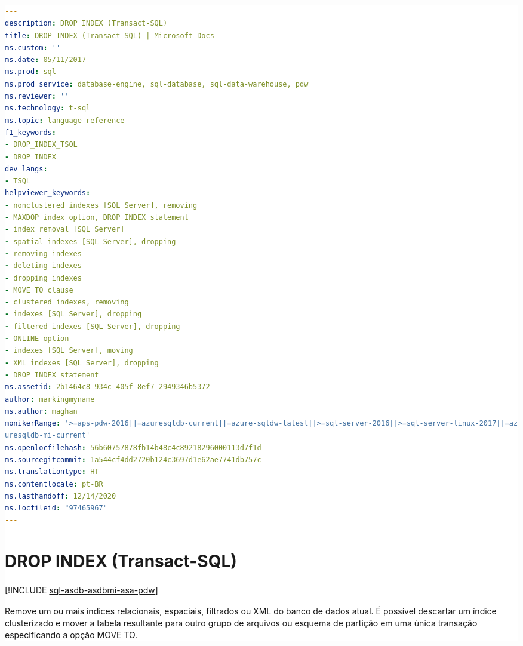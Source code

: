 ```yaml
---
description: DROP INDEX (Transact-SQL)
title: DROP INDEX (Transact-SQL) | Microsoft Docs
ms.custom: ''
ms.date: 05/11/2017
ms.prod: sql
ms.prod_service: database-engine, sql-database, sql-data-warehouse, pdw
ms.reviewer: ''
ms.technology: t-sql
ms.topic: language-reference
f1_keywords:
- DROP_INDEX_TSQL
- DROP INDEX
dev_langs:
- TSQL
helpviewer_keywords:
- nonclustered indexes [SQL Server], removing
- MAXDOP index option, DROP INDEX statement
- index removal [SQL Server]
- spatial indexes [SQL Server], dropping
- removing indexes
- deleting indexes
- dropping indexes
- MOVE TO clause
- clustered indexes, removing
- indexes [SQL Server], dropping
- filtered indexes [SQL Server], dropping
- ONLINE option
- indexes [SQL Server], moving
- XML indexes [SQL Server], dropping
- DROP INDEX statement
ms.assetid: 2b1464c8-934c-405f-8ef7-2949346b5372
author: markingmyname
ms.author: maghan
monikerRange: '>=aps-pdw-2016||=azuresqldb-current||=azure-sqldw-latest||>=sql-server-2016||>=sql-server-linux-2017||=azuresqldb-mi-current'
ms.openlocfilehash: 56b60757878fb14b48c4c89218296000113d7f1d
ms.sourcegitcommit: 1a544cf4dd2720b124c3697d1e62ae7741db757c
ms.translationtype: HT
ms.contentlocale: pt-BR
ms.lasthandoff: 12/14/2020
ms.locfileid: "97465967"
---
```

# <a name="drop-index-transact-sql"></a>DROP INDEX (Transact-SQL)
[!INCLUDE [sql-asdb-asdbmi-asa-pdw](../../includes/applies-to-version/sql-asdb-asdbmi-asa-pdw.md)]

  Remove um ou mais índices relacionais, espaciais, filtrados ou XML do banco de dados atual. É possível descartar um índice clusterizado e mover a tabela resultante para outro grupo de arquivos ou esquema de partição em uma única transação especificando a opção MOVE TO.  
  